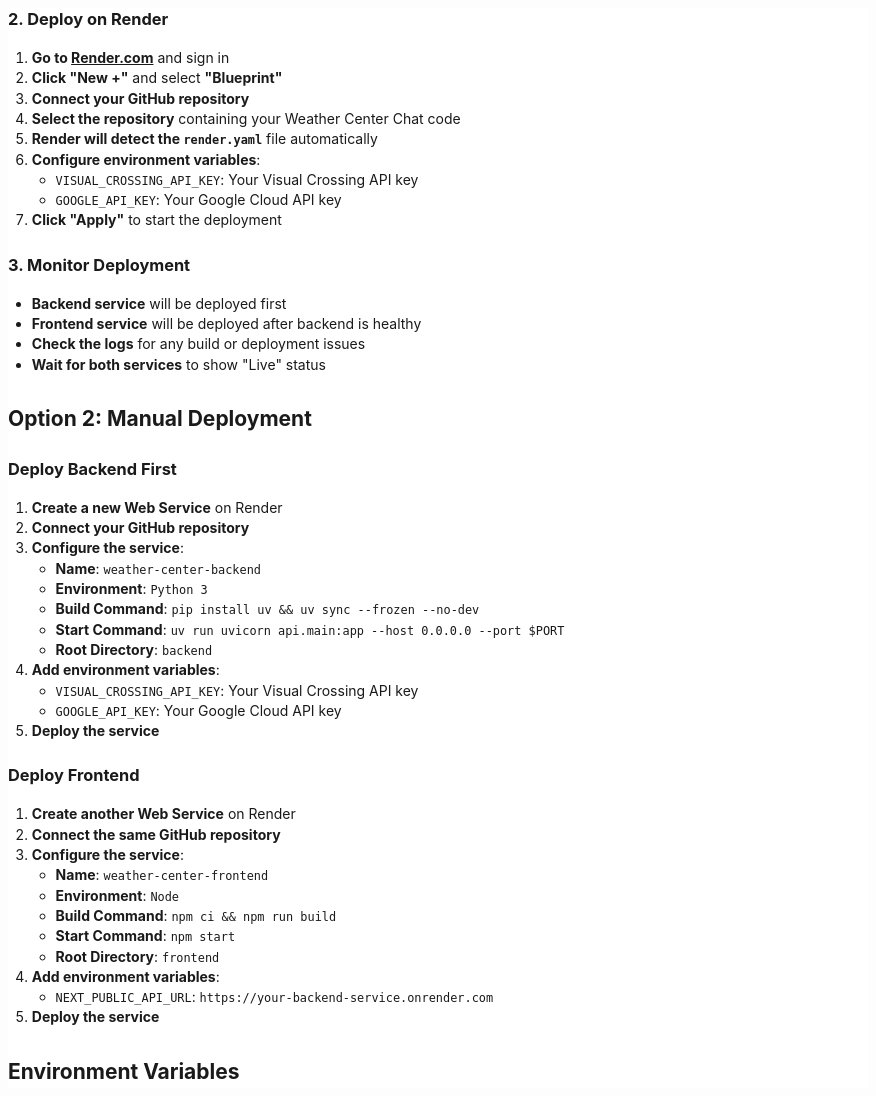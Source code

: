 ### 2. Deploy on Render

1. **Go to [Render.com](https://render.com/)** and sign in
2. **Click "New +"** and select **"Blueprint"**
3. **Connect your GitHub repository**
4. **Select the repository** containing your Weather Center Chat code
5. **Render will detect the `render.yaml`** file automatically
6. **Configure environment variables**:
   - `VISUAL_CROSSING_API_KEY`: Your Visual Crossing API key
   - `GOOGLE_API_KEY`: Your Google Cloud API key
7. **Click "Apply"** to start the deployment

### 3. Monitor Deployment

- **Backend service** will be deployed first
- **Frontend service** will be deployed after backend is healthy
- **Check the logs** for any build or deployment issues
- **Wait for both services** to show "Live" status

## Option 2: Manual Deployment

### Deploy Backend First

1. **Create a new Web Service** on Render
2. **Connect your GitHub repository**
3. **Configure the service**:
   - **Name**: `weather-center-backend`
   - **Environment**: `Python 3`
   - **Build Command**: `pip install uv && uv sync --frozen --no-dev`
   - **Start Command**: `uv run uvicorn api.main:app --host 0.0.0.0 --port $PORT`
   - **Root Directory**: `backend`
4. **Add environment variables**:
   - `VISUAL_CROSSING_API_KEY`: Your Visual Crossing API key
   - `GOOGLE_API_KEY`: Your Google Cloud API key
5. **Deploy the service**

### Deploy Frontend

1. **Create another Web Service** on Render
2. **Connect the same GitHub repository**
3. **Configure the service**:
   - **Name**: `weather-center-frontend`
   - **Environment**: `Node`
   - **Build Command**: `npm ci && npm run build`
   - **Start Command**: `npm start`
   - **Root Directory**: `frontend`
4. **Add environment variables**:
   - `NEXT_PUBLIC_API_URL`: `https://your-backend-service.onrender.com`
5. **Deploy the service**

## Environment Variables
